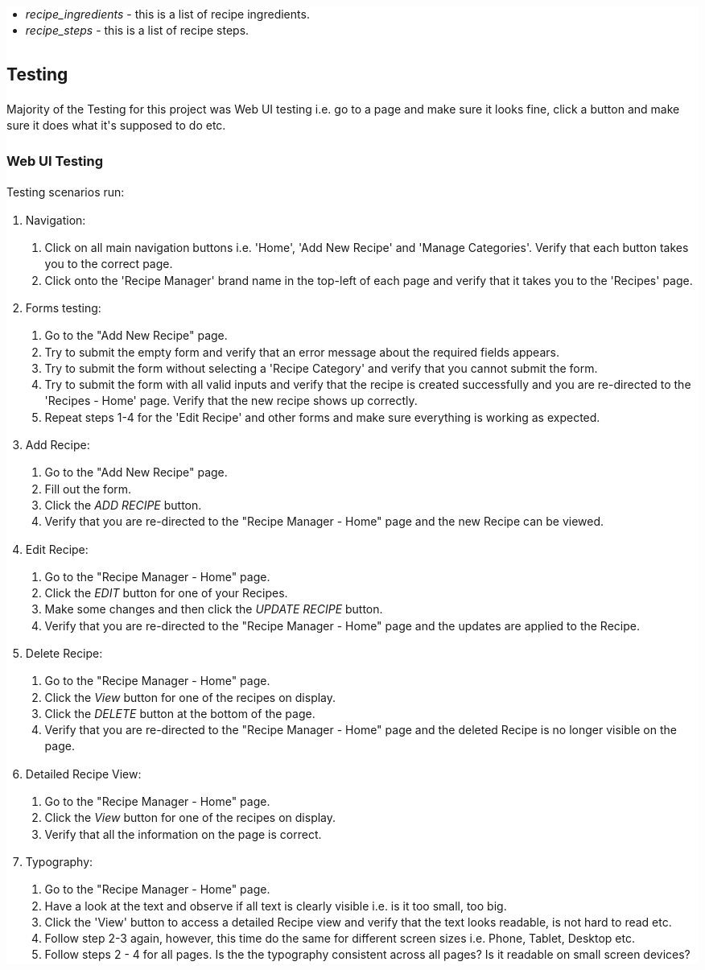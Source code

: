 - *recipe_ingredients* - this is a list of recipe ingredients.
- *recipe_steps* - this is a list of recipe steps.

## Testing

Majority of the Testing for this project was Web UI testing i.e. go to a page and make sure it looks fine, click a button and make sure it does what it's supposed to do etc.

### Web UI Testing
Testing scenarios run:

1. Navigation:
    1. Click on all main navigation buttons i.e. 'Home', 'Add New Recipe' and 'Manage Categories'. Verify that each button takes you to the correct page.
    2. Click onto the 'Recipe Manager' brand name in the top-left of each page and verify that it takes you to the 'Recipes' page.

2. Forms testing:
    1. Go to the "Add New Recipe" page.
    2. Try to submit the empty form and verify that an error message about the required fields appears.
    3. Try to submit the form without selecting a 'Recipe Category' and verify that you cannot submit the form.
    4. Try to submit the form with all valid inputs and verify that the recipe is created successfully and you are re-directed to the 'Recipes - Home' page. Verify that the new recipe shows up correctly.
    5. Repeat steps 1-4 for the 'Edit Recipe' and other forms and make sure everything is working as expected.

3. Add Recipe:
    1. Go to the "Add New Recipe" page.
    2. Fill out the form.
    3. Click the *ADD RECIPE* button.
    4. Verify that you are re-directed to the "Recipe Manager - Home" page and the new Recipe can be viewed.

4. Edit Recipe:
    1. Go to the "Recipe Manager - Home" page.
    2. Click the *EDIT* button for one of your Recipes.
    3. Make some changes and then click the *UPDATE RECIPE* button.
    4. Verify that you are re-directed to the "Recipe Manager - Home" page and the updates are applied to the Recipe.

5. Delete Recipe:
    1. Go to the "Recipe Manager - Home" page.
    2. Click the *View* button for one of the recipes on display.
    3. Click the *DELETE* button at the bottom of the page.
    4. Verify that you are re-directed to the "Recipe Manager - Home" page and the deleted Recipe is no longer visible on the page.

5. Detailed Recipe View:
    1. Go to the "Recipe Manager - Home" page.
    2. Click the *View* button for one of the recipes on display.
    3. Verify that all the information on the page is correct.

6. Typography:
	1. Go to the "Recipe Manager - Home" page.
	2. Have a look at the text and observe if all text is clearly visible i.e. is it too small, too big.
    3. Click the 'View' button to access a detailed Recipe view and verify that the text looks readable, is not hard to read etc.
	4. Follow step 2-3 again, however, this time do the same for different screen sizes i.e. Phone, Tablet, Desktop etc.
	5. Follow steps 2 - 4 for all pages. Is the the typography consistent across all pages? Is it readable on small screen devices?

